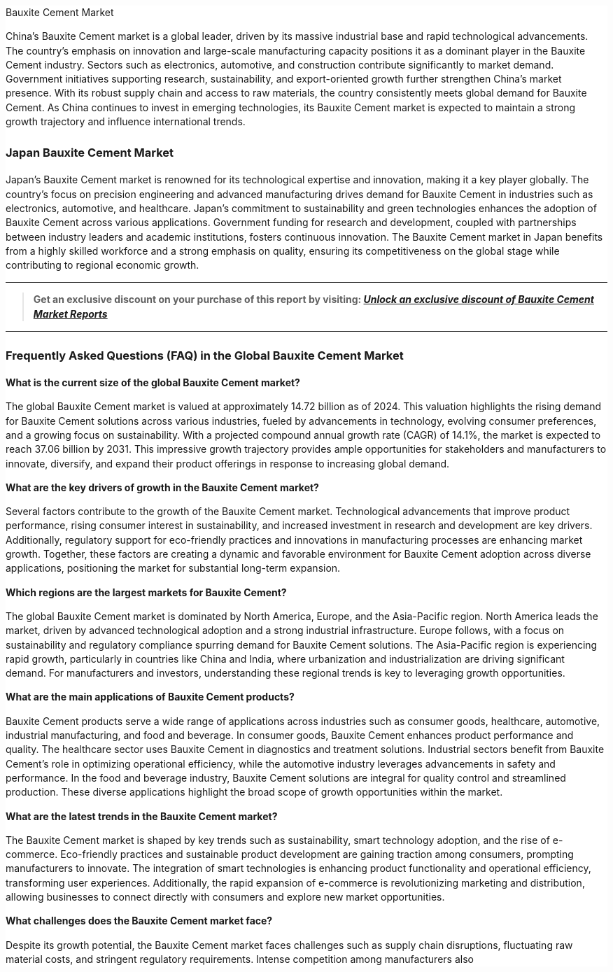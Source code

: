 Bauxite Cement Market</h3><p>China&rsquo;s Bauxite Cement market is a global leader, driven by its massive industrial base and rapid technological advancements. The country&rsquo;s emphasis on innovation and large-scale manufacturing capacity positions it as a dominant player in the Bauxite Cement industry. Sectors such as electronics, automotive, and construction contribute significantly to market demand. Government initiatives supporting research, sustainability, and export-oriented growth further strengthen China&rsquo;s market presence. With its robust supply chain and access to raw materials, the country consistently meets global demand for Bauxite Cement. As China continues to invest in emerging technologies, its Bauxite Cement market is expected to maintain a strong growth trajectory and influence international trends.</p><h3>Japan Bauxite Cement Market</h3><p>Japan&rsquo;s Bauxite Cement market is renowned for its technological expertise and innovation, making it a key player globally. The country&rsquo;s focus on precision engineering and advanced manufacturing drives demand for Bauxite Cement in industries such as electronics, automotive, and healthcare. Japan&rsquo;s commitment to sustainability and green technologies enhances the adoption of Bauxite Cement across various applications. Government funding for research and development, coupled with partnerships between industry leaders and academic institutions, fosters continuous innovation. The Bauxite Cement market in Japan benefits from a highly skilled workforce and a strong emphasis on quality, ensuring its competitiveness on the global stage while contributing to regional economic growth.</p><hr /><blockquote><p><strong>Get an exclusive discount on your purchase of this report by visiting: <em><a href="://marketresearchpulse.com/ask-for-discount/54751?utm_source=Github&amp;utm_medium=026">Unlock an exclusive discount of Bauxite Cement Market Reports</a></em>&nbsp;</strong></p></blockquote><hr /><h3>Frequently Asked Questions (FAQ) in the Global Bauxite Cement Market</h3><p><strong>What is the current size of the global Bauxite Cement market?</strong></p><p>The global Bauxite Cement market is valued at approximately 14.72 billion as of 2024. This valuation highlights the rising demand for Bauxite Cement solutions across various industries, fueled by advancements in technology, evolving consumer preferences, and a growing focus on sustainability. With a projected compound annual growth rate (CAGR) of 14.1%, the market is expected to reach 37.06 billion by 2031. This impressive growth trajectory provides ample opportunities for stakeholders and manufacturers to innovate, diversify, and expand their product offerings in response to increasing global demand.</p><p><strong>What are the key drivers of growth in the Bauxite Cement market?</strong></p><p>Several factors contribute to the growth of the Bauxite Cement market. Technological advancements that improve product performance, rising consumer interest in sustainability, and increased investment in research and development are key drivers. Additionally, regulatory support for eco-friendly practices and innovations in manufacturing processes are enhancing market growth. Together, these factors are creating a dynamic and favorable environment for Bauxite Cement adoption across diverse applications, positioning the market for substantial long-term expansion.</p><p><strong>Which regions are the largest markets for Bauxite Cement?</strong></p><p>The global Bauxite Cement market is dominated by North America, Europe, and the Asia-Pacific region. North America leads the market, driven by advanced technological adoption and a strong industrial infrastructure. Europe follows, with a focus on sustainability and regulatory compliance spurring demand for Bauxite Cement solutions. The Asia-Pacific region is experiencing rapid growth, particularly in countries like China and India, where urbanization and industrialization are driving significant demand. For manufacturers and investors, understanding these regional trends is key to leveraging growth opportunities.</p><p><strong>What are the main applications of Bauxite Cement products?</strong></p><p>Bauxite Cement products serve a wide range of applications across industries such as consumer goods, healthcare, automotive, industrial manufacturing, and food and beverage. In consumer goods, Bauxite Cement enhances product performance and quality. The healthcare sector uses Bauxite Cement in diagnostics and treatment solutions. Industrial sectors benefit from Bauxite Cement&rsquo;s role in optimizing operational efficiency, while the automotive industry leverages advancements in safety and performance. In the food and beverage industry, Bauxite Cement solutions are integral for quality control and streamlined production. These diverse applications highlight the broad scope of growth opportunities within the market.</p><p><strong>What are the latest trends in the Bauxite Cement market?</strong></p><p>The Bauxite Cement market is shaped by key trends such as sustainability, smart technology adoption, and the rise of e-commerce. Eco-friendly practices and sustainable product development are gaining traction among consumers, prompting manufacturers to innovate. The integration of smart technologies is enhancing product functionality and operational efficiency, transforming user experiences. Additionally, the rapid expansion of e-commerce is revolutionizing marketing and distribution, allowing businesses to connect directly with consumers and explore new market opportunities.</p><p><strong>What challenges does the Bauxite Cement market face?</strong></p><p>Despite its growth potential, the Bauxite Cement market faces challenges such as supply chain disruptions, fluctuating raw material costs, and stringent regulatory requirements. Intense competition among manufacturers also